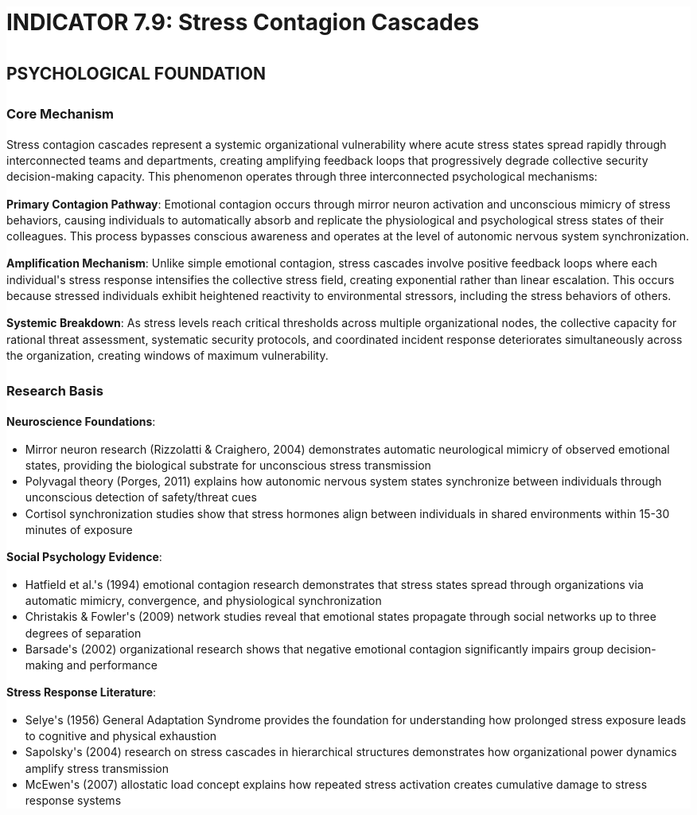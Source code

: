 # INDICATOR 7.9: Stress Contagion Cascades

## PSYCHOLOGICAL FOUNDATION

### Core Mechanism

Stress contagion cascades represent a systemic organizational vulnerability where acute stress states spread rapidly through interconnected teams and departments, creating amplifying feedback loops that progressively degrade collective security decision-making capacity. This phenomenon operates through three interconnected psychological mechanisms:

**Primary Contagion Pathway**: Emotional contagion occurs through mirror neuron activation and unconscious mimicry of stress behaviors, causing individuals to automatically absorb and replicate the physiological and psychological stress states of their colleagues. This process bypasses conscious awareness and operates at the level of autonomic nervous system synchronization.

**Amplification Mechanism**: Unlike simple emotional contagion, stress cascades involve positive feedback loops where each individual's stress response intensifies the collective stress field, creating exponential rather than linear escalation. This occurs because stressed individuals exhibit heightened reactivity to environmental stressors, including the stress behaviors of others.

**Systemic Breakdown**: As stress levels reach critical thresholds across multiple organizational nodes, the collective capacity for rational threat assessment, systematic security protocols, and coordinated incident response deteriorates simultaneously across the organization, creating windows of maximum vulnerability.

### Research Basis

**Neuroscience Foundations**:
- Mirror neuron research (Rizzolatti & Craighero, 2004) demonstrates automatic neurological mimicry of observed emotional states, providing the biological substrate for unconscious stress transmission
- Polyvagal theory (Porges, 2011) explains how autonomic nervous system states synchronize between individuals through unconscious detection of safety/threat cues
- Cortisol synchronization studies show that stress hormones align between individuals in shared environments within 15-30 minutes of exposure

**Social Psychology Evidence**:
- Hatfield et al.'s (1994) emotional contagion research demonstrates that stress states spread through organizations via automatic mimicry, convergence, and physiological synchronization
- Christakis & Fowler's (2009) network studies reveal that emotional states propagate through social networks up to three degrees of separation
- Barsade's (2002) organizational research shows that negative emotional contagion significantly impairs group decision-making and performance

**Stress Response Literature**:
- Selye's (1956) General Adaptation Syndrome provides the foundation for understanding how prolonged stress exposure leads to cognitive and physical exhaustion
- Sapolsky's (2004) research on stress cascades in hierarchical structures demonstrates how organizational power dynamics amplify stress transmission
- McEwen's (2007) allostatic load concept explains how repeated stress activation creates cumulative damage to stress response systems
